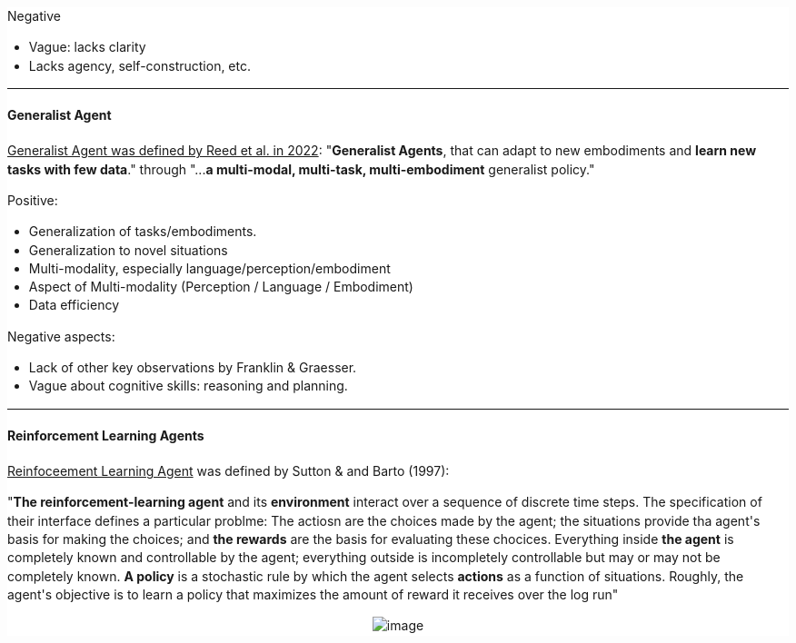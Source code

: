 Negative
- Vague: lacks clarity
- Lacks agency, self-construction, etc. 


---

<div id="generalistagent_definition">  

</div>


####  Generalist Agent 


[Generalist Agent was defined by Reed et al. in 2022](https://github.com/tmgthb/Autonomous-Agents#generalistagent): "**Generalist Agents**, that can adapt to new embodiments and **learn new tasks with few data**." through "...**a multi-modal, multi-task, multi-embodiment** generalist policy."

Positive:
- Generalization of tasks/embodiments.
- Generalization to novel situations
- Multi-modality, especially language/perception/embodiment
- Aspect of Multi-modality (Perception / Language / Embodiment)
- Data efficiency

Negative aspects:
- Lack of other key observations by Franklin & Graesser.
- Vague about cognitive skills: reasoning and planning.



---

<div id="rlagent_definition">  

</div>




#### Reinforcement Learning Agents


[Reinfoceement Learning Agent](http://www.incompleteideas.net/papers/barto-sutton-97.pdf) was defined by Sutton & and Barto (1997): 

"**The reinforcement-learning agent** and its **environment** interact over a sequence of discrete time steps. The specification of their interface defines a particular problme: The actiosn are the choices made by the agent; the situations provide tha agent's basis for making the choices; and **the rewards** are the basis for evaluating these chocices. Everything inside **the agent** is completely known and controllable by the agent; everything outside is incompletely controllable but may or may not be completely known. **A policy** is a stochastic rule by which the agent selects **actions** as a function of situations. Roughly, the agent's objective is to learn a policy that maximizes the amount of reward it receives over the log run"


<p align="center">

  
  <img width="335" alt="image" src="https://github.com/tmgthb/Autonomous-Agents/assets/46755670/6711e82c-c8ea-4be4-8701-1014e0389f00">
